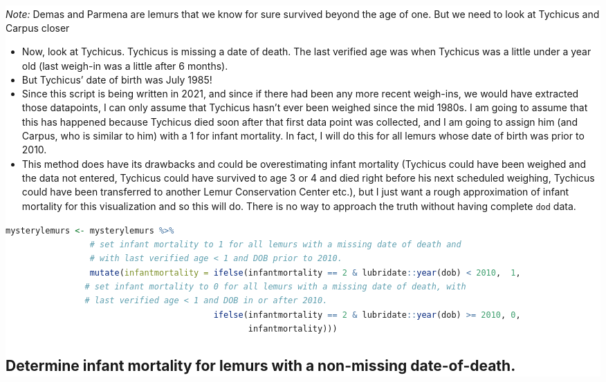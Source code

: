 </tbody>

<tfoot>

<tr>

<td style="padding: 0; border: 0;" colspan="100%">

<span style="font-style: italic;">Note: </span> <sup></sup> Demas and
Parmena are lemurs that we know for sure survived beyond the age of one.
But we need to look at Tychicus and Carpus closer

</td>

</tr>

</tfoot>

</table>

  - Now, look at Tychicus. Tychicus is missing a date of death. The last
    verified age was when Tychicus was a little under a year old (last
    weigh-in was a little after 6 months).
  - But Tychicus’ date of birth was July 1985\!
  - Since this script is being written in 2021, and since if there had
    been any more recent weigh-ins, we would have extracted those
    datapoints, I can only assume that Tychicus hasn’t ever been weighed
    since the mid 1980s. I am going to assume that this has happened
    because Tychicus died soon after that first data point was
    collected, and I am going to assign him (and Carpus, who is similar
    to him) with a 1 for infant mortality. In fact, I will do this for
    all lemurs whose date of birth was prior to 2010.
  - This method does have its drawbacks and could be overestimating
    infant mortality (Tychicus could have been weighed and the data not
    entered, Tychicus could have survived to age 3 or 4 and died right
    before his next scheduled weighing, Tychicus could have been
    transferred to another Lemur Conservation Center etc.), but I just
    want a rough approximation of infant mortality for this
    visualization and so this will do. There is no way to approach the
    truth without having complete `dod` data.



``` r
mysterylemurs <- mysterylemurs %>%
                 # set infant mortality to 1 for all lemurs with a missing date of death and
                 # with last verified age < 1 and DOB prior to 2010.
                 mutate(infantmortality = ifelse(infantmortality == 2 & lubridate::year(dob) < 2010,  1,
                # set infant mortality to 0 for all lemurs with a missing date of death, with
                # last verified age < 1 and DOB in or after 2010.
                                          ifelse(infantmortality == 2 & lubridate::year(dob) >= 2010, 0,   
                                                 infantmortality)))
```

## Determine infant mortality for lemurs with a non-missing date-of-death.
